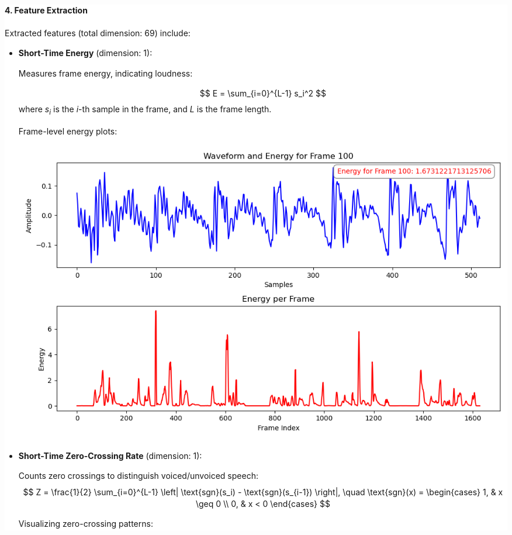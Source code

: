#### 4. Feature Extraction
Extracted features (total dimension: 69) include:

- **Short-Time Energy** (dimension: 1):

  Measures frame energy, indicating loudness:

  $$ E = \sum_{i=0}^{L-1} s_i^2 $$ 
  where $s_i$ is the $i$-th sample in the frame, and $L$ is the frame length.

  Frame-level energy plots:

  ![](./energies.png)

- **Short-Time Zero-Crossing Rate** (dimension: 1):

  Counts zero crossings to distinguish voiced/unvoiced speech: $$ Z = \frac{1}{2} \sum_{i=0}^{L-1} \left| \text{sgn}(s_i) - \text{sgn}(s_{i-1}) \right|, \quad \text{sgn}(x) = \begin{cases} 1, & x \geq 0 \\ 0, & x < 0 \end{cases} $$

  Visualizing zero-crossing patterns:
